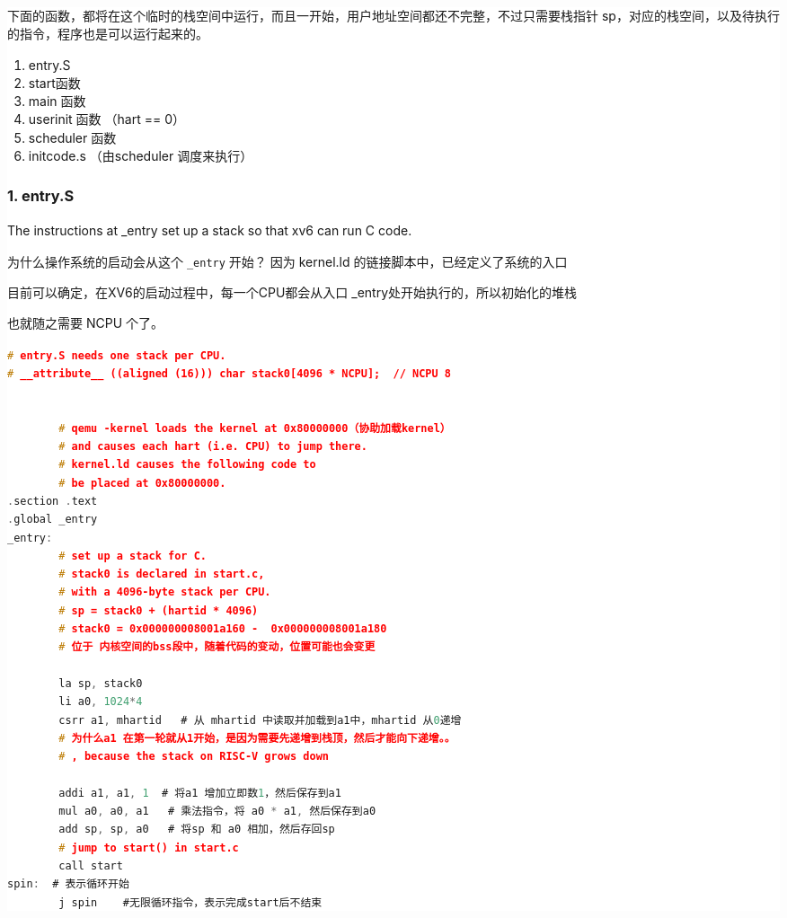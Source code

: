 下面的函数，都将在这个临时的栈空间中运行，而且一开始，用户地址空间都还不完整，不过只需要栈指针 sp，对应的栈空间，以及待执行的指令，程序也是可以运行起来的。

1. entry.S
2. start函数
3. main 函数
4. userinit 函数 （hart == 0）
5. scheduler 函数
6. initcode.s （由scheduler 调度来执行）



### 1. entry.S

The instructions at _entry set up a stack so that xv6 can run C code.

为什么操作系统的启动会从这个 `_entry` 开始？ 因为 kernel.ld 的链接脚本中，已经定义了系统的入口



目前可以确定，在XV6的启动过程中，每一个CPU都会从入口 _entry处开始执行的，所以初始化的堆栈

也就随之需要 NCPU 个了。

```C
# entry.S needs one stack per CPU.
# __attribute__ ((aligned (16))) char stack0[4096 * NCPU];  // NCPU 8


        # qemu -kernel loads the kernel at 0x80000000（协助加载kernel）
        # and causes each hart (i.e. CPU) to jump there.
        # kernel.ld causes the following code to
        # be placed at 0x80000000.
.section .text
.global _entry
_entry:
        # set up a stack for C.
        # stack0 is declared in start.c,
        # with a 4096-byte stack per CPU.
        # sp = stack0 + (hartid * 4096)    
        # stack0 = 0x000000008001a160 -  0x000000008001a180
        # 位于 内核空间的bss段中，随着代码的变动，位置可能也会变更
        
        la sp, stack0
        li a0, 1024*4
        csrr a1, mhartid   # 从 mhartid 中读取并加载到a1中，mhartid 从0递增
        # 为什么a1 在第一轮就从1开始，是因为需要先递增到栈顶，然后才能向下递增。。
        # , because the stack on RISC-V grows down
     
        addi a1, a1, 1  # 将a1 增加立即数1，然后保存到a1
        mul a0, a0, a1   # 乘法指令，将 a0 * a1, 然后保存到a0
        add sp, sp, a0   # 将sp 和 a0 相加，然后存回sp
        # jump to start() in start.c
        call start
spin:  # 表示循环开始
        j spin    #无限循环指令，表示完成start后不结束
```
